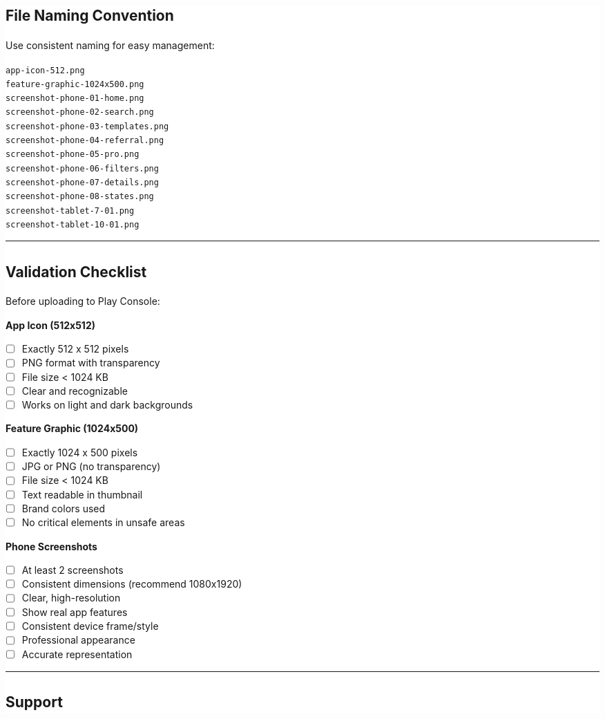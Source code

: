 
## File Naming Convention

Use consistent naming for easy management:

```
app-icon-512.png
feature-graphic-1024x500.png
screenshot-phone-01-home.png
screenshot-phone-02-search.png
screenshot-phone-03-templates.png
screenshot-phone-04-referral.png
screenshot-phone-05-pro.png
screenshot-phone-06-filters.png
screenshot-phone-07-details.png
screenshot-phone-08-states.png
screenshot-tablet-7-01.png
screenshot-tablet-10-01.png
```

---

## Validation Checklist

Before uploading to Play Console:

**App Icon (512x512)**
- [ ] Exactly 512 x 512 pixels
- [ ] PNG format with transparency
- [ ] File size < 1024 KB
- [ ] Clear and recognizable
- [ ] Works on light and dark backgrounds

**Feature Graphic (1024x500)**
- [ ] Exactly 1024 x 500 pixels
- [ ] JPG or PNG (no transparency)
- [ ] File size < 1024 KB
- [ ] Text readable in thumbnail
- [ ] Brand colors used
- [ ] No critical elements in unsafe areas

**Phone Screenshots**
- [ ] At least 2 screenshots
- [ ] Consistent dimensions (recommend 1080x1920)
- [ ] Clear, high-resolution
- [ ] Show real app features
- [ ] Consistent device frame/style
- [ ] Professional appearance
- [ ] Accurate representation

---

## Support
